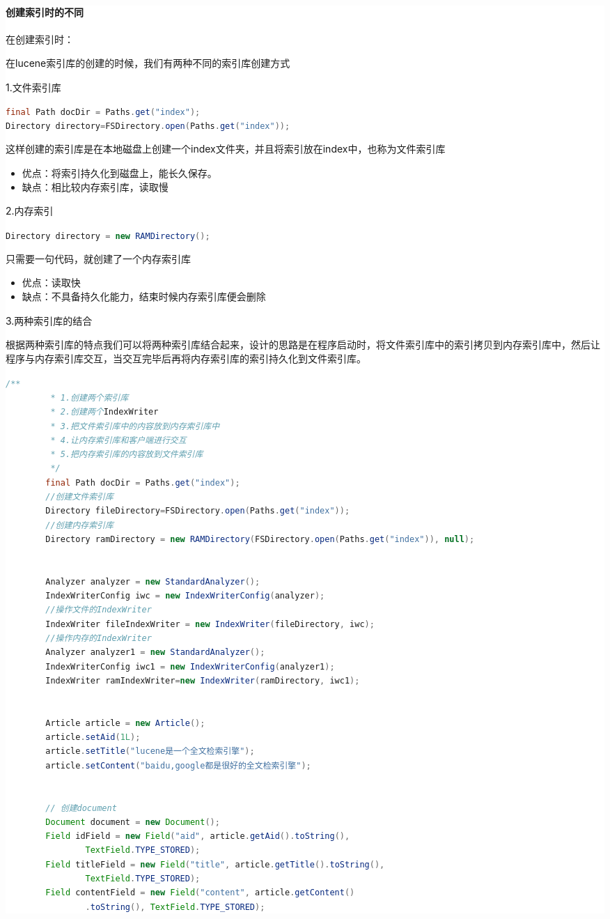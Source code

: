 
#### 创建索引时的不同

在创建索引时：


在lucene索引库的创建的时候，我们有两种不同的索引库创建方式

1.文件索引库
```java
final Path docDir = Paths.get("index");
Directory directory=FSDirectory.open(Paths.get("index"));
```
这样创建的索引库是在本地磁盘上创建一个index文件夹，并且将索引放在index中，也称为文件索引库
- 优点：将索引持久化到磁盘上，能长久保存。
- 缺点：相比较内存索引库，读取慢

2.内存索引
```java
Directory directory = new RAMDirectory();
```
只需要一句代码，就创建了一个内存索引库
- 优点：读取快
- 缺点：不具备持久化能力，结束时候内存索引库便会删除

3.两种索引库的结合

根据两种索引库的特点我们可以将两种索引库结合起来，设计的思路是在程序启动时，将文件索引库中的索引拷贝到内存索引库中，然后让程序与内存索引库交互，当交互完毕后再将内存索引库的索引持久化到文件索引库。

```java
/**
         * 1.创建两个索引库
         * 2.创建两个IndexWriter
         * 3.把文件索引库中的内容放到内存索引库中
         * 4.让内存索引库和客户端进行交互
         * 5.把内存索引库的内容放到文件索引库
         */
        final Path docDir = Paths.get("index");
        //创建文件索引库
        Directory fileDirectory=FSDirectory.open(Paths.get("index"));
        //创建内存索引库
        Directory ramDirectory = new RAMDirectory(FSDirectory.open(Paths.get("index")), null);


        Analyzer analyzer = new StandardAnalyzer();
        IndexWriterConfig iwc = new IndexWriterConfig(analyzer);
        //操作文件的IndexWriter
        IndexWriter fileIndexWriter = new IndexWriter(fileDirectory, iwc);
        //操作内存的IndexWriter
        Analyzer analyzer1 = new StandardAnalyzer();
        IndexWriterConfig iwc1 = new IndexWriterConfig(analyzer1);
        IndexWriter ramIndexWriter=new IndexWriter(ramDirectory, iwc1);


        Article article = new Article();
        article.setAid(1L);
        article.setTitle("lucene是一个全文检索引擎");
        article.setContent("baidu,google都是很好的全文检索引擎");


        // 创建document
        Document document = new Document();
        Field idField = new Field("aid", article.getAid().toString(),
                TextField.TYPE_STORED);
        Field titleField = new Field("title", article.getTitle().toString(),
                TextField.TYPE_STORED);
        Field contentField = new Field("content", article.getContent()
                .toString(), TextField.TYPE_STORED);
```
